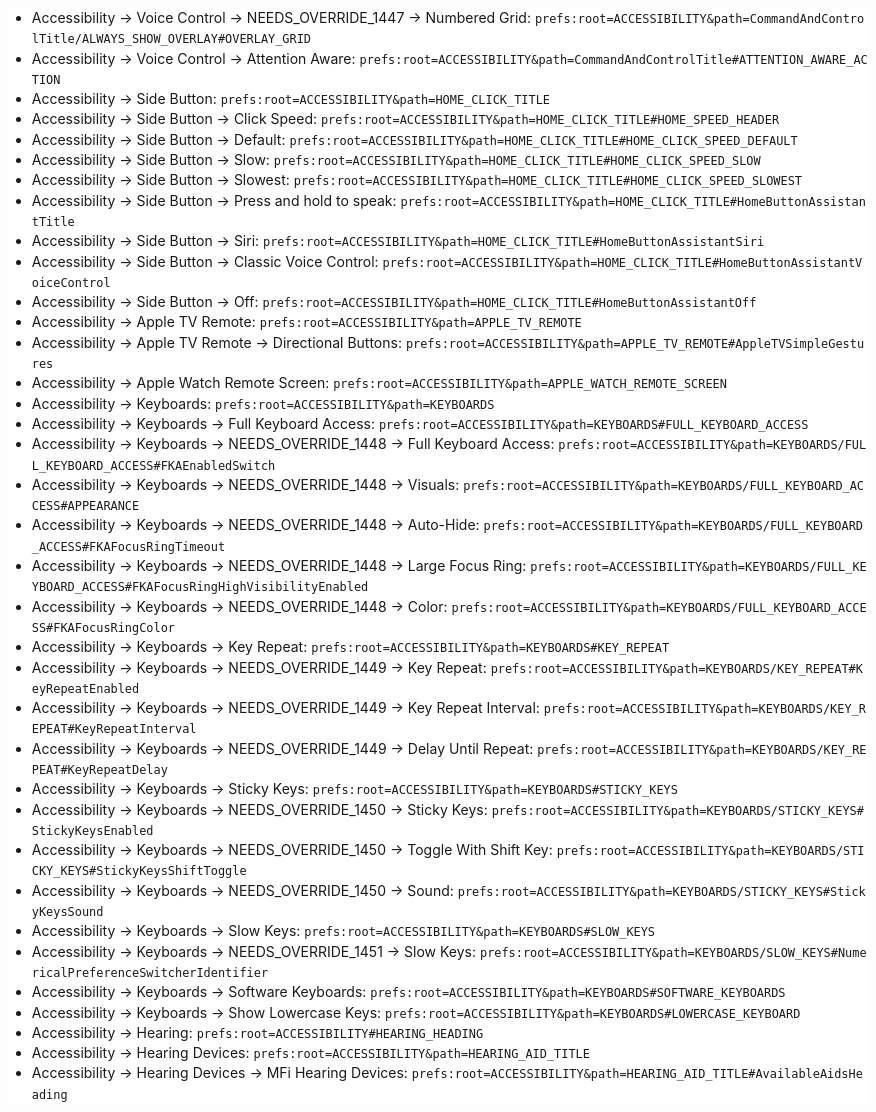 - Accessibility → Voice Control → NEEDS_OVERRIDE_1447 → Numbered Grid: `prefs:root=ACCESSIBILITY&path=CommandAndControlTitle/ALWAYS_SHOW_OVERLAY#OVERLAY_GRID`
- Accessibility → Voice Control → Attention Aware: `prefs:root=ACCESSIBILITY&path=CommandAndControlTitle#ATTENTION_AWARE_ACTION`
- Accessibility → Side Button: `prefs:root=ACCESSIBILITY&path=HOME_CLICK_TITLE`
- Accessibility → Side Button → Click Speed: `prefs:root=ACCESSIBILITY&path=HOME_CLICK_TITLE#HOME_SPEED_HEADER`
- Accessibility → Side Button → Default: `prefs:root=ACCESSIBILITY&path=HOME_CLICK_TITLE#HOME_CLICK_SPEED_DEFAULT`
- Accessibility → Side Button → Slow: `prefs:root=ACCESSIBILITY&path=HOME_CLICK_TITLE#HOME_CLICK_SPEED_SLOW`
- Accessibility → Side Button → Slowest: `prefs:root=ACCESSIBILITY&path=HOME_CLICK_TITLE#HOME_CLICK_SPEED_SLOWEST`
- Accessibility → Side Button → Press and hold to speak: `prefs:root=ACCESSIBILITY&path=HOME_CLICK_TITLE#HomeButtonAssistantTitle`
- Accessibility → Side Button → Siri: `prefs:root=ACCESSIBILITY&path=HOME_CLICK_TITLE#HomeButtonAssistantSiri`
- Accessibility → Side Button → Classic Voice Control: `prefs:root=ACCESSIBILITY&path=HOME_CLICK_TITLE#HomeButtonAssistantVoiceControl`
- Accessibility → Side Button → Off: `prefs:root=ACCESSIBILITY&path=HOME_CLICK_TITLE#HomeButtonAssistantOff`
- Accessibility → Apple TV Remote: `prefs:root=ACCESSIBILITY&path=APPLE_TV_REMOTE`
- Accessibility → Apple TV Remote → Directional Buttons: `prefs:root=ACCESSIBILITY&path=APPLE_TV_REMOTE#AppleTVSimpleGestures`
- Accessibility → Apple Watch Remote Screen: `prefs:root=ACCESSIBILITY&path=APPLE_WATCH_REMOTE_SCREEN`
- Accessibility → Keyboards: `prefs:root=ACCESSIBILITY&path=KEYBOARDS`
- Accessibility → Keyboards → Full Keyboard Access: `prefs:root=ACCESSIBILITY&path=KEYBOARDS#FULL_KEYBOARD_ACCESS`
- Accessibility → Keyboards → NEEDS_OVERRIDE_1448 → Full Keyboard Access: `prefs:root=ACCESSIBILITY&path=KEYBOARDS/FULL_KEYBOARD_ACCESS#FKAEnabledSwitch`
- Accessibility → Keyboards → NEEDS_OVERRIDE_1448 → Visuals: `prefs:root=ACCESSIBILITY&path=KEYBOARDS/FULL_KEYBOARD_ACCESS#APPEARANCE`
- Accessibility → Keyboards → NEEDS_OVERRIDE_1448 → Auto-Hide: `prefs:root=ACCESSIBILITY&path=KEYBOARDS/FULL_KEYBOARD_ACCESS#FKAFocusRingTimeout`
- Accessibility → Keyboards → NEEDS_OVERRIDE_1448 → Large Focus Ring: `prefs:root=ACCESSIBILITY&path=KEYBOARDS/FULL_KEYBOARD_ACCESS#FKAFocusRingHighVisibilityEnabled`
- Accessibility → Keyboards → NEEDS_OVERRIDE_1448 → Color: `prefs:root=ACCESSIBILITY&path=KEYBOARDS/FULL_KEYBOARD_ACCESS#FKAFocusRingColor`
- Accessibility → Keyboards → Key Repeat: `prefs:root=ACCESSIBILITY&path=KEYBOARDS#KEY_REPEAT`
- Accessibility → Keyboards → NEEDS_OVERRIDE_1449 → Key Repeat: `prefs:root=ACCESSIBILITY&path=KEYBOARDS/KEY_REPEAT#KeyRepeatEnabled`
- Accessibility → Keyboards → NEEDS_OVERRIDE_1449 → Key Repeat Interval: `prefs:root=ACCESSIBILITY&path=KEYBOARDS/KEY_REPEAT#KeyRepeatInterval`
- Accessibility → Keyboards → NEEDS_OVERRIDE_1449 → Delay Until Repeat: `prefs:root=ACCESSIBILITY&path=KEYBOARDS/KEY_REPEAT#KeyRepeatDelay`
- Accessibility → Keyboards → Sticky Keys: `prefs:root=ACCESSIBILITY&path=KEYBOARDS#STICKY_KEYS`
- Accessibility → Keyboards → NEEDS_OVERRIDE_1450 → Sticky Keys: `prefs:root=ACCESSIBILITY&path=KEYBOARDS/STICKY_KEYS#StickyKeysEnabled`
- Accessibility → Keyboards → NEEDS_OVERRIDE_1450 → Toggle With Shift Key: `prefs:root=ACCESSIBILITY&path=KEYBOARDS/STICKY_KEYS#StickyKeysShiftToggle`
- Accessibility → Keyboards → NEEDS_OVERRIDE_1450 → Sound: `prefs:root=ACCESSIBILITY&path=KEYBOARDS/STICKY_KEYS#StickyKeysSound`
- Accessibility → Keyboards → Slow Keys: `prefs:root=ACCESSIBILITY&path=KEYBOARDS#SLOW_KEYS`
- Accessibility → Keyboards → NEEDS_OVERRIDE_1451 → Slow Keys: `prefs:root=ACCESSIBILITY&path=KEYBOARDS/SLOW_KEYS#NumericalPreferenceSwitcherIdentifier`
- Accessibility → Keyboards → Software Keyboards: `prefs:root=ACCESSIBILITY&path=KEYBOARDS#SOFTWARE_KEYBOARDS`
- Accessibility → Keyboards → Show Lowercase Keys: `prefs:root=ACCESSIBILITY&path=KEYBOARDS#LOWERCASE_KEYBOARD`
- Accessibility → Hearing: `prefs:root=ACCESSIBILITY#HEARING_HEADING`
- Accessibility → Hearing Devices: `prefs:root=ACCESSIBILITY&path=HEARING_AID_TITLE`
- Accessibility → Hearing Devices → MFi Hearing Devices: `prefs:root=ACCESSIBILITY&path=HEARING_AID_TITLE#AvailableAidsHeading`
